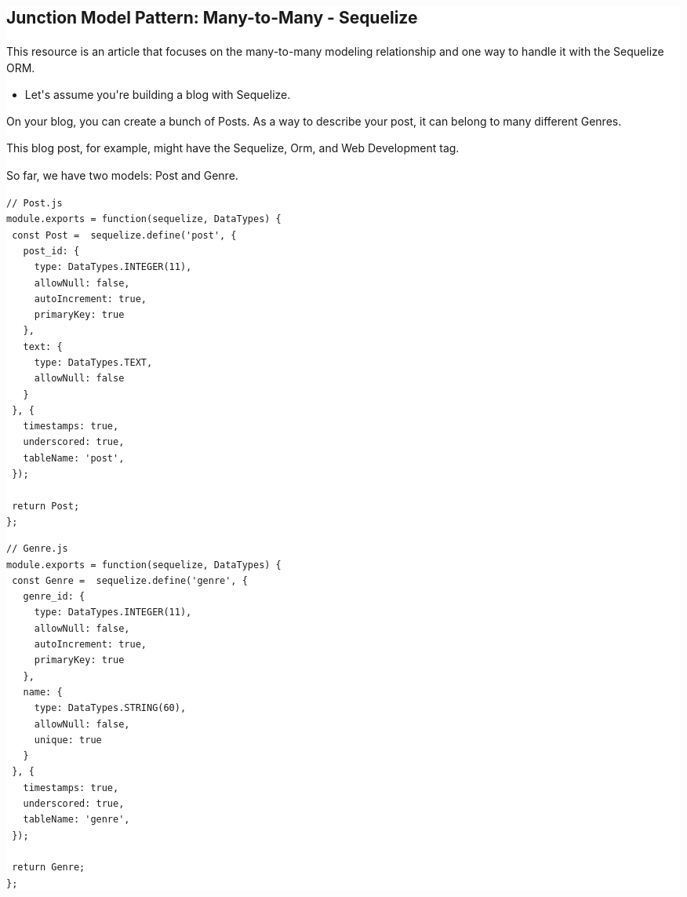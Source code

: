 ## Junction Model Pattern: Many-to-Many - Sequelize
This resource is an article that focuses on the many-to-many modeling relationship and one way to handle it with the Sequelize ORM.


* Let's assume you're building a blog with Sequelize.

 On your blog, you can create a bunch of Posts. As a way to describe your post, it can belong to many different Genres.

 This blog post, for example, might have the Sequelize, Orm, and Web Development tag.

 So far, we have two models: Post and Genre.
 
 ```
 // Post.js
module.exports = function(sequelize, DataTypes) {
  const Post =  sequelize.define('post', {
    post_id: {
      type: DataTypes.INTEGER(11),
      allowNull: false,
      autoIncrement: true,
      primaryKey: true
    },
    text: {
      type: DataTypes.TEXT,
      allowNull: false
    }
  }, {
    timestamps: true,
    underscored: true,
    tableName: 'post',
  });

  return Post;
};
 ```

 ```
// Genre.js
module.exports = function(sequelize, DataTypes) {
  const Genre =  sequelize.define('genre', {
    genre_id: {
      type: DataTypes.INTEGER(11),
      allowNull: false,
      autoIncrement: true,
      primaryKey: true
    },
    name: {
      type: DataTypes.STRING(60),
      allowNull: false,
      unique: true
    }
  }, {
    timestamps: true,
    underscored: true,
    tableName: 'genre',
  });

  return Genre;
};
 ```
 